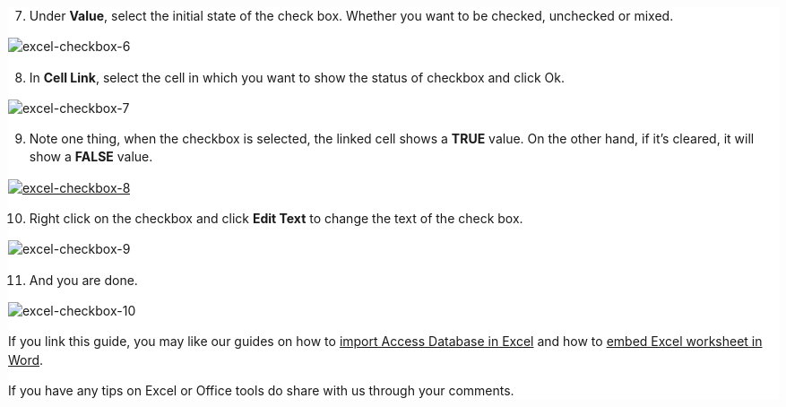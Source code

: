 7. Under **Value**, select the initial state of the check box. Whether you want to be checked, unchecked or mixed.

<img style="float: none;margin-left: auto;margin-right: auto;border: 0px" src="http://cdn.devilsworkshop.org/files/2010/04/excelcheckbox6.jpg" border="0" alt="excel-checkbox-6" width="471" height="442" />

8. In **Cell Link**, select the cell in which you want to show the status of checkbox and click Ok.

<img style="float: none;margin-left: auto;margin-right: auto;border: 0px" src="http://cdn.devilsworkshop.org/files/2010/04/excelcheckbox7.jpg" border="0" alt="excel-checkbox-7" width="472" height="440" />

9. Note one thing, when the checkbox is selected, the linked cell shows a **TRUE** value. On the other hand, if it’s cleared, it will show a **FALSE** value.

[<img style="float: none;margin-left: auto;margin-right: auto;border: 0px" src="http://cdn.devilsworkshop.org/files/2010/04/excelcheckbox8_thumb.jpg" border="0" alt="excel-checkbox-8" width="258" height="127" />][1]

10. Right click on the checkbox and click **Edit Text** to change the text of the check box.

<img style="float: none;margin-left: auto;margin-right: auto;border: 0px" src="http://cdn.devilsworkshop.org/files/2010/04/excelcheckbox9.jpg" border="0" alt="excel-checkbox-9" width="244" height="260" />

11. And you are done.

<img style="float: none;margin-left: auto;margin-right: auto;border: 0px" src="http://cdn.devilsworkshop.org/files/2010/04/excelcheckbox10.jpg" border="0" alt="excel-checkbox-10" width="252" height="149" />

If you link this guide, you may like our guides on how to [import Access Database in Excel][2] and how to [embed Excel worksheet in Word][3].

If you have any tips on Excel or Office tools do share with us through your comments.

 [1]: http://cdn.devilsworkshop.org/files/2010/04/excelcheckbox8.jpg
 [2]: http://devilsworkshop.org/import-microsoft-access-2007-database-in-excel/
 [3]: http://devilsworkshop.org/how-to-embed-excel-worksheet-in-microsoft-word/
